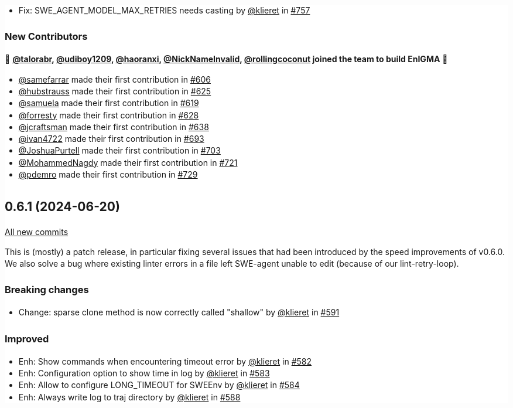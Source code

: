 * Fix: SWE_AGENT_MODEL_MAX_RETRIES needs casting by [@klieret](https://github.com/klieret) in [#757]([#757](https://github.com/princeton-nlp/SWE-agent/pull/757))

### New Contributors

🎉 **[@talorabr](https://github.com/talorabr), [@udiboy1209](https://github.com/udiboy1209), [@haoranxi](https://github.com/haoranxi), [@NickNameInvalid](https://github.com/NickNameInvalid), [@rollingcoconut](https://github.com/rollingcoconut) joined the team to build EnIGMA** 🎉

* [@samefarrar](https://github.com/samefarrar) made their first contribution in [#606]([#606](https://github.com/princeton-nlp/SWE-agent/pull/606))
* [@hubstrauss](https://github.com/hubstrauss) made their first contribution in [#625]([#625](https://github.com/princeton-nlp/SWE-agent/pull/625))
* [@samuela](https://github.com/samuela) made their first contribution in [#619]([#619](https://github.com/princeton-nlp/SWE-agent/pull/619))
* [@forresty](https://github.com/forresty) made their first contribution in [#628]([#628](https://github.com/princeton-nlp/SWE-agent/pull/628))
* [@jcraftsman](https://github.com/jcraftsman) made their first contribution in [#638]([#638](https://github.com/princeton-nlp/SWE-agent/pull/638))
* [@ivan4722](https://github.com/ivan4722) made their first contribution in [#693]([#693](https://github.com/princeton-nlp/SWE-agent/pull/693))
* [@JoshuaPurtell](https://github.com/JoshuaPurtell) made their first contribution in [#703]([#703](https://github.com/princeton-nlp/SWE-agent/pull/703))
* [@MohammedNagdy](https://github.com/MohammedNagdy) made their first contribution in [#721]([#721](https://github.com/princeton-nlp/SWE-agent/pull/721))
* [@pdemro](https://github.com/pdemro) made their first contribution in [#729]([#729](https://github.com/princeton-nlp/SWE-agent/pull/729))

## 0.6.1 (2024-06-20)

[All new commits](https://github.com/SWE-agent/SWE-agent/compare/v0.6.0...v0.6.1)

This is (mostly) a patch release, in particular fixing several issues that had been introduced by the speed improvements of v0.6.0.
We also solve a bug where existing linter errors in a file left SWE-agent unable to edit (because of our lint-retry-loop).

### Breaking changes

* Change: sparse clone method is now correctly called "shallow" by [@klieret](https://github.com/klieret) in [#591]([#591]([#591](https://github.com/princeton-nlp/SWE-agent/pull/591)))

### Improved

* Enh: Show commands when encountering timeout error by [@klieret](https://github.com/klieret) in [#582]([#582]([#582](https://github.com/princeton-nlp/SWE-agent/pull/582)))
* Enh: Configuration option to show time in log by [@klieret](https://github.com/klieret) in [#583]([#583]([#583](https://github.com/princeton-nlp/SWE-agent/pull/583)))
* Enh: Allow to configure LONG_TIMEOUT for SWEEnv by [@klieret](https://github.com/klieret) in [#584]([#584]([#584](https://github.com/princeton-nlp/SWE-agent/pull/584)))
* Enh: Always write log to traj directory by [@klieret](https://github.com/klieret) in [#588]([#588]([#588](https://github.com/princeton-nlp/SWE-agent/pull/588)))
